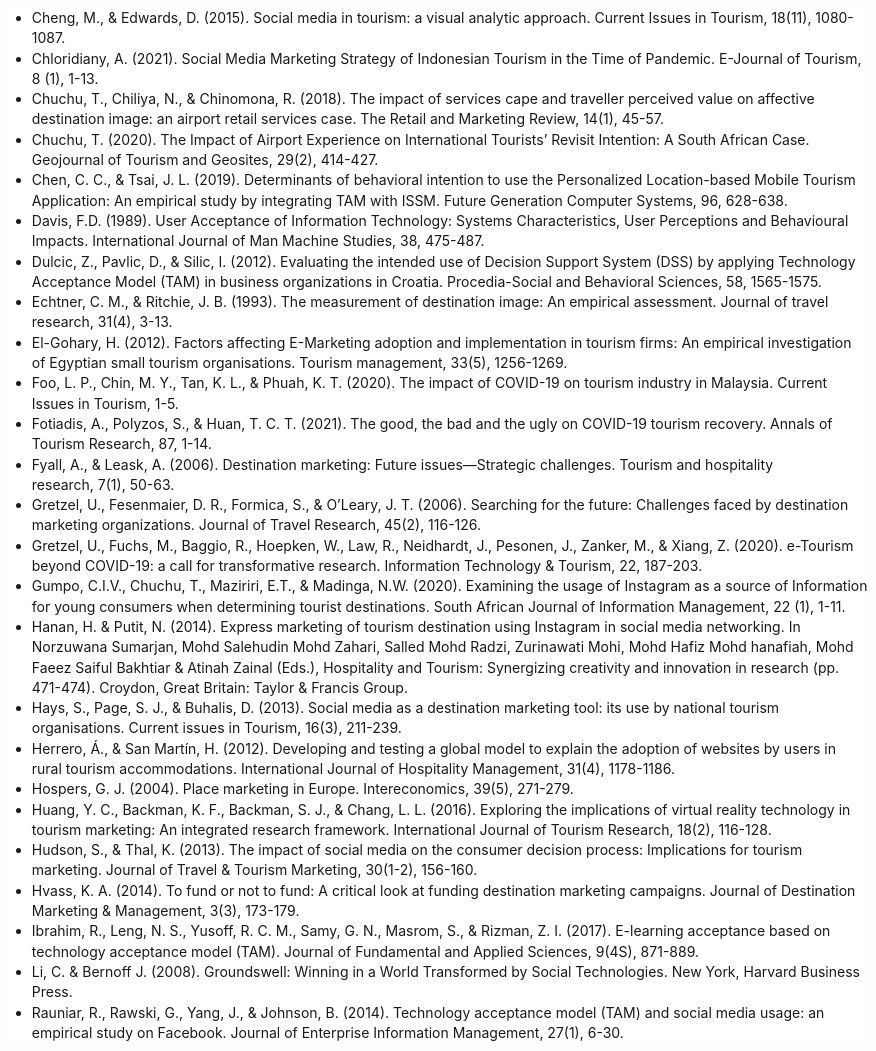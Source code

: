 - Cheng, M., & Edwards, D. (2015). Social media in tourism: a visual analytic approach. Current Issues in Tourism, 18(11), 1080-1087.
- Chloridiany, A. (2021). Social Media Marketing Strategy of Indonesian Tourism in the Time of Pandemic. E-Journal of Tourism, 8 (1), 1-13.
- Chuchu, T., Chiliya, N., & Chinomona, R. (2018). The impact of services cape and traveller perceived value on affective destination image: an airport retail services case. The Retail and Marketing Review, 14(1), 45-57.
- Chuchu, T. (2020). The Impact of Airport Experience on International Tourists’ Revisit Intention: A South African Case. Geojournal of Tourism and Geosites, 29(2), 414-427.
- Chen, C. C., & Tsai, J. L. (2019). Determinants of behavioral intention to use the Personalized Location-based Mobile Tourism Application: An empirical study by integrating TAM with ISSM. Future Generation Computer Systems, 96, 628-638.
- Davis, F.D. (1989). User Acceptance of Information Technology: Systems Characteristics, User Perceptions and Behavioural Impacts. International Journal of Man Machine Studies, 38, 475-487.
- Dulcic, Z., Pavlic, D., & Silic, I. (2012). Evaluating the intended use of Decision Support System (DSS) by applying Technology Acceptance Model (TAM) in business organizations in Croatia. Procedia-Social and Behavioral Sciences, 58, 1565-1575.
- Echtner, C. M., & Ritchie, J. B. (1993). The measurement of destination image: An empirical assessment. Journal of travel research, 31(4), 3-13.
- El-Gohary, H. (2012). Factors affecting E-Marketing adoption and implementation in tourism firms: An empirical investigation of Egyptian small tourism organisations. Tourism management, 33(5), 1256-1269.
- Foo, L. P., Chin, M. Y., Tan, K. L., & Phuah, K. T. (2020). The impact of COVID-19 on tourism industry in Malaysia. Current Issues in Tourism, 1-5.
- Fotiadis, A., Polyzos, S., & Huan, T. C. T. (2021). The good, the bad and the ugly on COVID-19 tourism recovery. Annals of Tourism Research, 87, 1-14.
- Fyall, A., & Leask, A. (2006). Destination marketing: Future issues—Strategic challenges. Tourism and hospitality research, 7(1), 50-63.
- Gretzel, U., Fesenmaier, D. R., Formica, S., & O’Leary, J. T. (2006). Searching for the future: Challenges faced by destination marketing organizations. Journal of Travel Research, 45(2), 116-126.
- Gretzel, U., Fuchs, M., Baggio, R., Hoepken, W., Law, R., Neidhardt, J., Pesonen, J., Zanker, M., & Xiang, Z. (2020). e-Tourism beyond COVID-19: a call for transformative research. Information Technology & Tourism, 22, 187-203.
- Gumpo, C.I.V., Chuchu, T., Maziriri, E.T., & Madinga, N.W. (2020). Examining the usage of Instagram as a source of Information for young consumers when determining tourist destinations. South African Journal of Information Management, 22 (1), 1-11.
- Hanan, H. & Putit, N. (2014). Express marketing of tourism destination using Instagram in social media networking. In Norzuwana Sumarjan, Mohd Salehudin Mohd Zahari, Salled Mohd Radzi, Zurinawati Mohi, Mohd Hafiz Mohd hanafiah, Mohd Faeez Saiful Bakhtiar & Atinah Zainal (Eds.), Hospitality and Tourism: Synergizing creativity and innovation in research (pp. 471-474). Croydon, Great Britain: Taylor & Francis Group.
- Hays, S., Page, S. J., & Buhalis, D. (2013). Social media as a destination marketing tool: its use by national tourism organisations. Current issues in Tourism, 16(3), 211-239.
- Herrero, Á., & San Martín, H. (2012). Developing and testing a global model to explain the adoption of websites by users in rural tourism accommodations. International Journal of Hospitality Management, 31(4), 1178-1186.
- Hospers, G. J. (2004). Place marketing in Europe. Intereconomics, 39(5), 271-279.
- Huang, Y. C., Backman, K. F., Backman, S. J., & Chang, L. L. (2016). Exploring the implications of virtual reality technology in tourism marketing: An integrated research framework. International Journal of Tourism Research, 18(2), 116-128.
- Hudson, S., & Thal, K. (2013). The impact of social media on the consumer decision process: Implications for tourism marketing. Journal of Travel & Tourism Marketing, 30(1-2), 156-160.
- Hvass, K. A. (2014). To fund or not to fund: A critical look at funding destination marketing campaigns. Journal of Destination Marketing & Management, 3(3), 173-179.
- Ibrahim, R., Leng, N. S., Yusoff, R. C. M., Samy, G. N., Masrom, S., & Rizman, Z. I. (2017). E-learning acceptance based on technology acceptance model (TAM). Journal of Fundamental and Applied Sciences, 9(4S), 871-889.
- Li, C. & Bernoff J. (2008). Groundswell: Winning in a World Transformed by Social Technologies. New York, Harvard Business Press.
- Rauniar, R., Rawski, G., Yang, J., & Johnson, B. (2014). Technology acceptance model (TAM) and social media usage: an empirical study on Facebook. Journal of Enterprise Information Management, 27(1), 6-30.